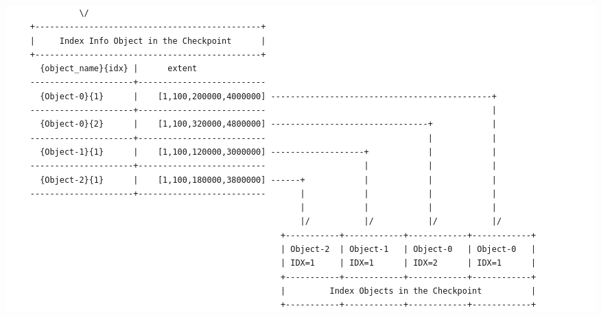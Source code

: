 ```
               \/
     +----------------------------------------------+
     |     Index Info Object in the Checkpoint      |
     +----------------------------------------------+
       {object_name}{idx} |      extent
     ---------------------+--------------------------
       {Object-0}{1}      |    [1,100,200000,4000000] ---------------------------------------------+
     ---------------------+--------------------------                                              |
       {Object-0}{2}      |    [1,100,320000,4800000] --------------------------------+            |
     ---------------------+--------------------------                                 |            |
       {Object-1}{1}      |    [1,100,120000,3000000] -------------------+            |            |
     ---------------------+--------------------------                    |            |            |
       {Object-2}{1}      |    [1,100,180000,3800000] ------+            |            |            |
     ---------------------+--------------------------       |            |            |            |
                                                            |            |            |            |
                                                            |/           |/           |/           |/
                                                        +-----------+------------+------------+------------+
                                                        | Object-2  | Object-1   | Object-0   | Object-0   |
                                                        | IDX=1     | IDX=1      | IDX=2      | IDX=1      |
                                                        +-----------+------------+------------+------------+
                                                        |         Index Objects in the Checkpoint          |
                                                        +-----------+------------+------------+------------+
```
